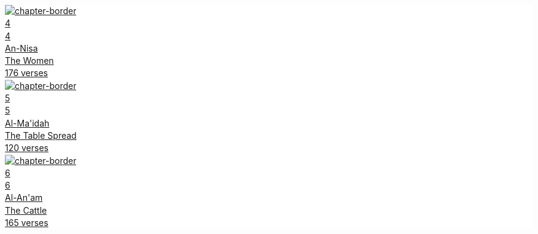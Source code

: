 <a href="1">
<div class="home-cards-top-wrapper">
<div class=home-cards-star-wrapper>
<img class="home-cards-star" src="/pages/quran/star.svg" alt="chapter-border">
<div class="home-cards-number">4</div>
</div>
<div class="home-cards-arabic">4</div>
</div>
<div class="home-cards-bottom-wrapper">
<div>
<div class="home-cards-chapter">An-Nisa</div>
<div class="home-cards-translation">The Women</div>
</div>
<div class="home-cards-verses">176 verses</div>
</div>
</a>
</div>
</article>




<article>
<div class="home-cards">

<a href="1">
<div class="home-cards-top-wrapper">
<div class=home-cards-star-wrapper>
<img class="home-cards-star" src="/pages/quran/star.svg" alt="chapter-border">
<div class="home-cards-number">5</div>
</div>
<div class="home-cards-arabic">5</div>
</div>
<div class="home-cards-bottom-wrapper">
<div>
<div class="home-cards-chapter">Al-Ma'idah</div>
<div class="home-cards-translation">The Table Spread</div>
</div>
<div class="home-cards-verses">120 verses</div>
</div>
</a>
</div>
</article>




<article>
<div class="home-cards">

<a href="1">
<div class="home-cards-top-wrapper">
<div class=home-cards-star-wrapper>
<img class="home-cards-star" src="/pages/quran/star.svg" alt="chapter-border">
<div class="home-cards-number">6</div>
</div>
<div class="home-cards-arabic">6</div>
</div>
<div class="home-cards-bottom-wrapper">
<div>
<div class="home-cards-chapter">Al-An'am</div>
<div class="home-cards-translation">The Cattle</div>
</div>
<div class="home-cards-verses">165 verses</div>
</div>
</a>